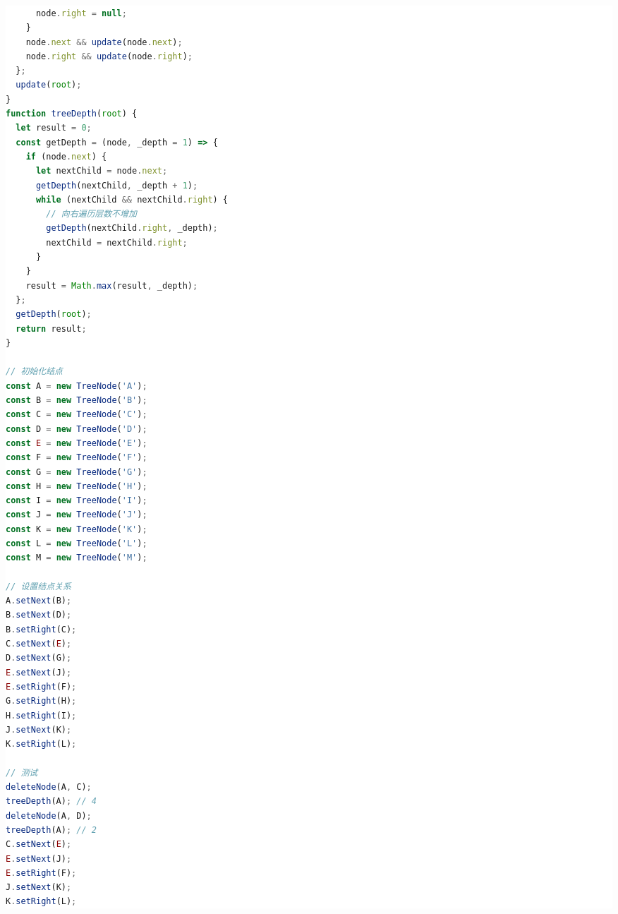 ```javascript
      node.right = null;
    }
    node.next && update(node.next);
    node.right && update(node.right);
  };
  update(root);
}
function treeDepth(root) {
  let result = 0;
  const getDepth = (node, _depth = 1) => {
    if (node.next) {
      let nextChild = node.next;
      getDepth(nextChild, _depth + 1);
      while (nextChild && nextChild.right) {
        // 向右遍历层数不增加
        getDepth(nextChild.right, _depth);
        nextChild = nextChild.right;
      }
    }
    result = Math.max(result, _depth);
  };
  getDepth(root);
  return result;
}

// 初始化结点
const A = new TreeNode('A');
const B = new TreeNode('B');
const C = new TreeNode('C');
const D = new TreeNode('D');
const E = new TreeNode('E');
const F = new TreeNode('F');
const G = new TreeNode('G');
const H = new TreeNode('H');
const I = new TreeNode('I');
const J = new TreeNode('J');
const K = new TreeNode('K');
const L = new TreeNode('L');
const M = new TreeNode('M');

// 设置结点关系
A.setNext(B);
B.setNext(D);
B.setRight(C);
C.setNext(E);
D.setNext(G);
E.setNext(J);
E.setRight(F);
G.setRight(H);
H.setRight(I);
J.setNext(K);
K.setRight(L);

// 测试
deleteNode(A, C);
treeDepth(A); // 4
deleteNode(A, D);
treeDepth(A); // 2
C.setNext(E);
E.setNext(J);
E.setRight(F);
J.setNext(K);
K.setRight(L);
```